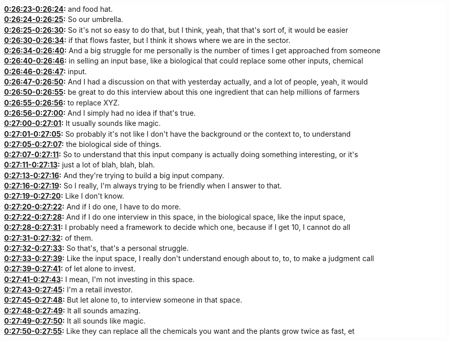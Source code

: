 **[0:26:23-0:26:24](https://investinginregenerativeagriculture.com/ama-webinar-4-29-2020/#t=0:26:23):**  and food hat.  
**[0:26:24-0:26:25](https://investinginregenerativeagriculture.com/ama-webinar-4-29-2020/#t=0:26:24):**  So our umbrella.  
**[0:26:25-0:26:30](https://investinginregenerativeagriculture.com/ama-webinar-4-29-2020/#t=0:26:25):**  So it's not so easy to do that, but I think, yeah, that that's sort of, it would be easier  
**[0:26:30-0:26:34](https://investinginregenerativeagriculture.com/ama-webinar-4-29-2020/#t=0:26:30):**  if that flows faster, but I think it shows where we are in the sector.  
**[0:26:34-0:26:40](https://investinginregenerativeagriculture.com/ama-webinar-4-29-2020/#t=0:26:34):**  And a big struggle for me personally is the number of times I get approached from someone  
**[0:26:40-0:26:46](https://investinginregenerativeagriculture.com/ama-webinar-4-29-2020/#t=0:26:40):**  in selling an input base, like a biological that could replace some other inputs, chemical  
**[0:26:46-0:26:47](https://investinginregenerativeagriculture.com/ama-webinar-4-29-2020/#t=0:26:46):**  input.  
**[0:26:47-0:26:50](https://investinginregenerativeagriculture.com/ama-webinar-4-29-2020/#t=0:26:47):**  And I had a discussion on that with yesterday actually, and a lot of people, yeah, it would  
**[0:26:50-0:26:55](https://investinginregenerativeagriculture.com/ama-webinar-4-29-2020/#t=0:26:50):**  be great to do this interview about this one ingredient that can help millions of farmers  
**[0:26:55-0:26:56](https://investinginregenerativeagriculture.com/ama-webinar-4-29-2020/#t=0:26:55):**  to replace XYZ.  
**[0:26:56-0:27:00](https://investinginregenerativeagriculture.com/ama-webinar-4-29-2020/#t=0:26:56):**  And I simply had no idea if that's true.  
**[0:27:00-0:27:01](https://investinginregenerativeagriculture.com/ama-webinar-4-29-2020/#t=0:27:00):**  It usually sounds like magic.  
**[0:27:01-0:27:05](https://investinginregenerativeagriculture.com/ama-webinar-4-29-2020/#t=0:27:01):**  So probably it's not like I don't have the background or the context to, to understand  
**[0:27:05-0:27:07](https://investinginregenerativeagriculture.com/ama-webinar-4-29-2020/#t=0:27:05):**  the biological side of things.  
**[0:27:07-0:27:11](https://investinginregenerativeagriculture.com/ama-webinar-4-29-2020/#t=0:27:07):**  So to understand that this input company is actually doing something interesting, or it's  
**[0:27:11-0:27:13](https://investinginregenerativeagriculture.com/ama-webinar-4-29-2020/#t=0:27:11):**  just a lot of blah, blah, blah.  
**[0:27:13-0:27:16](https://investinginregenerativeagriculture.com/ama-webinar-4-29-2020/#t=0:27:13):**  And they're trying to build a big input company.  
**[0:27:16-0:27:19](https://investinginregenerativeagriculture.com/ama-webinar-4-29-2020/#t=0:27:16):**  So I really, I'm always trying to be friendly when I answer to that.  
**[0:27:19-0:27:20](https://investinginregenerativeagriculture.com/ama-webinar-4-29-2020/#t=0:27:19):**  Like I don't know.  
**[0:27:20-0:27:22](https://investinginregenerativeagriculture.com/ama-webinar-4-29-2020/#t=0:27:20):**  And if I do one, I have to do more.  
**[0:27:22-0:27:28](https://investinginregenerativeagriculture.com/ama-webinar-4-29-2020/#t=0:27:22):**  And if I do one interview in this space, in the biological space, like the input space,  
**[0:27:28-0:27:31](https://investinginregenerativeagriculture.com/ama-webinar-4-29-2020/#t=0:27:28):**  I probably need a framework to decide which one, because if I get 10, I cannot do all  
**[0:27:31-0:27:32](https://investinginregenerativeagriculture.com/ama-webinar-4-29-2020/#t=0:27:31):**  of them.  
**[0:27:32-0:27:33](https://investinginregenerativeagriculture.com/ama-webinar-4-29-2020/#t=0:27:32):**  So that's, that's a personal struggle.  
**[0:27:33-0:27:39](https://investinginregenerativeagriculture.com/ama-webinar-4-29-2020/#t=0:27:33):**  Like the input space, I really don't understand enough about to, to, to make a judgment call  
**[0:27:39-0:27:41](https://investinginregenerativeagriculture.com/ama-webinar-4-29-2020/#t=0:27:39):**  of let alone to invest.  
**[0:27:41-0:27:43](https://investinginregenerativeagriculture.com/ama-webinar-4-29-2020/#t=0:27:41):**  I mean, I'm not investing in this space.  
**[0:27:43-0:27:45](https://investinginregenerativeagriculture.com/ama-webinar-4-29-2020/#t=0:27:43):**  I'm a retail investor.  
**[0:27:45-0:27:48](https://investinginregenerativeagriculture.com/ama-webinar-4-29-2020/#t=0:27:45):**  But let alone to, to interview someone in that space.  
**[0:27:48-0:27:49](https://investinginregenerativeagriculture.com/ama-webinar-4-29-2020/#t=0:27:48):**  It all sounds amazing.  
**[0:27:49-0:27:50](https://investinginregenerativeagriculture.com/ama-webinar-4-29-2020/#t=0:27:49):**  It all sounds like magic.  
**[0:27:50-0:27:55](https://investinginregenerativeagriculture.com/ama-webinar-4-29-2020/#t=0:27:50):**  Like they can replace all the chemicals you want and the plants grow twice as fast, et  